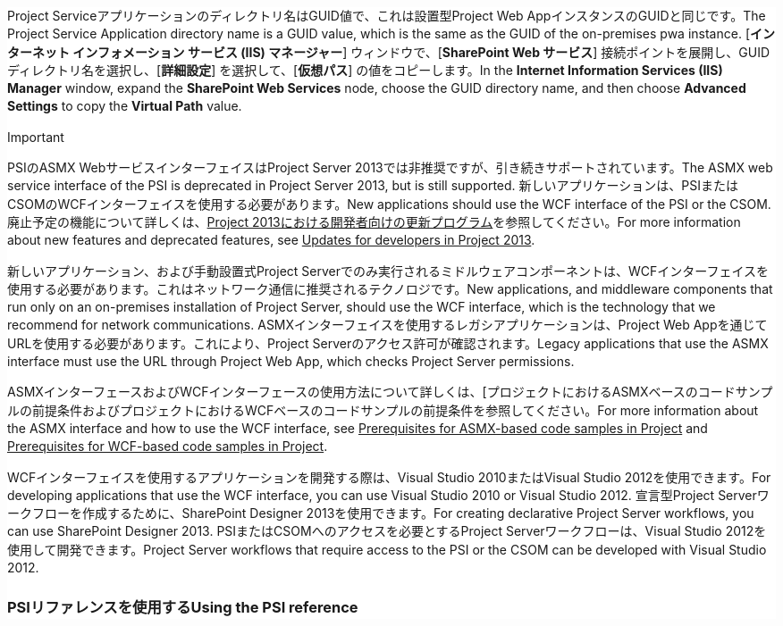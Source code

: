 <span data-ttu-id="81a25-119">Project Serviceアプリケーションのディレクトリ名はGUID値で、これは設置型Project Web AppインスタンスのGUIDと同じです。</span><span class="sxs-lookup"><span data-stu-id="81a25-119">The Project Service Application directory name is a GUID value, which is the same as the GUID of the on-premises pwa instance.</span></span> <span data-ttu-id="81a25-120">[**インターネット インフォメーション サービス (IIS) マネージャー**] ウィンドウで、[**SharePoint Web サービス**] 接続ポイントを展開し、GUID ディレクトリ名を選択し、[**詳細設定**] を選択して、[**仮想パス**] の値をコピーします。</span><span class="sxs-lookup"><span data-stu-id="81a25-120">In the **Internet Information Services (IIS) Manager** window, expand the **SharePoint Web Services** node, choose the GUID directory name, and then choose **Advanced Settings** to copy the **Virtual Path** value.</span></span> 
  
> [!IMPORTANT]
> <span data-ttu-id="81a25-121">PSIのASMX WebサービスインターフェイスはProject Server 2013では非推奨ですが、引き続きサポートされています。</span><span class="sxs-lookup"><span data-stu-id="81a25-121">The ASMX web service interface of the PSI is deprecated in Project Server 2013, but is still supported.</span></span> <span data-ttu-id="81a25-122">新しいアプリケーションは、PSIまたはCSOMのWCFインターフェイスを使用する必要があります。</span><span class="sxs-lookup"><span data-stu-id="81a25-122">New applications should use the WCF interface of the PSI or the CSOM.</span></span> <span data-ttu-id="81a25-123">廃止予定の機能について詳しくは、[Project 2013における開発者向けの更新プログラム](updates-for-developers-in-project-2013.md)を参照してください。</span><span class="sxs-lookup"><span data-stu-id="81a25-123">For more information about new features and deprecated features, see [Updates for developers in Project 2013](updates-for-developers-in-project-2013.md).</span></span>
> 
> <span data-ttu-id="81a25-124">新しいアプリケーション、および手動設置式Project Serverでのみ実行されるミドルウェアコンポーネントは、WCFインターフェイスを使用する必要があります。これはネットワーク通信に推奨されるテクノロジです。</span><span class="sxs-lookup"><span data-stu-id="81a25-124">New applications, and middleware components that run only on an on-premises installation of Project Server, should use the WCF interface, which is the technology that we recommend for network communications.</span></span> <span data-ttu-id="81a25-125">ASMXインターフェイスを使用するレガシアプリケーションは、Project Web Appを通じてURLを使用する必要があります。これにより、Project Serverのアクセス許可が確認されます。</span><span class="sxs-lookup"><span data-stu-id="81a25-125">Legacy applications that use the ASMX interface must use the URL through Project Web App, which checks Project Server permissions.</span></span> 
> 
> <span data-ttu-id="81a25-126">ASMXインターフェースおよびWCFインターフェースの使用方法について詳しくは、[プロジェクトにおけるASMXベースのコードサンプルの前提条件およびプロジェクトにおけるWCFベースのコードサンプルの前提条件を参照してください。</span><span class="sxs-lookup"><span data-stu-id="81a25-126">For more information about the ASMX interface and how to use the WCF interface, see [Prerequisites for ASMX-based code samples in Project](prerequisites-for-asmx-based-code-samples-in-project.md) and [Prerequisites for WCF-based code samples in Project](prerequisites-for-wcf-based-code-samples-in-project.md).</span></span> 
  
<span data-ttu-id="81a25-127">WCFインターフェイスを使用するアプリケーションを開発する際は、Visual Studio 2010またはVisual Studio 2012を使用できます。</span><span class="sxs-lookup"><span data-stu-id="81a25-127">For developing applications that use the WCF interface, you can use Visual Studio 2010 or Visual Studio 2012.</span></span> <span data-ttu-id="81a25-128">宣言型Project Serverワークフローを作成するために、SharePoint Designer 2013を使用できます。</span><span class="sxs-lookup"><span data-stu-id="81a25-128">For creating declarative Project Server workflows, you can use SharePoint Designer 2013.</span></span> <span data-ttu-id="81a25-129">PSIまたはCSOMへのアクセスを必要とするProject Serverワークフローは、Visual Studio 2012を使用して開発できます。</span><span class="sxs-lookup"><span data-stu-id="81a25-129">Project Server workflows that require access to the PSI or the CSOM can be developed with Visual Studio 2012.</span></span>
  
### <a name="using-the-psi-reference"></a><span data-ttu-id="81a25-130">PSIリファレンスを使用する</span><span class="sxs-lookup"><span data-stu-id="81a25-130">Using the PSI reference</span></span>
<span data-ttu-id="81a25-131"><a name="pj15_PSIRefOverview_Using"> </a></span><span class="sxs-lookup"><span data-stu-id="81a25-131"></span></span>

